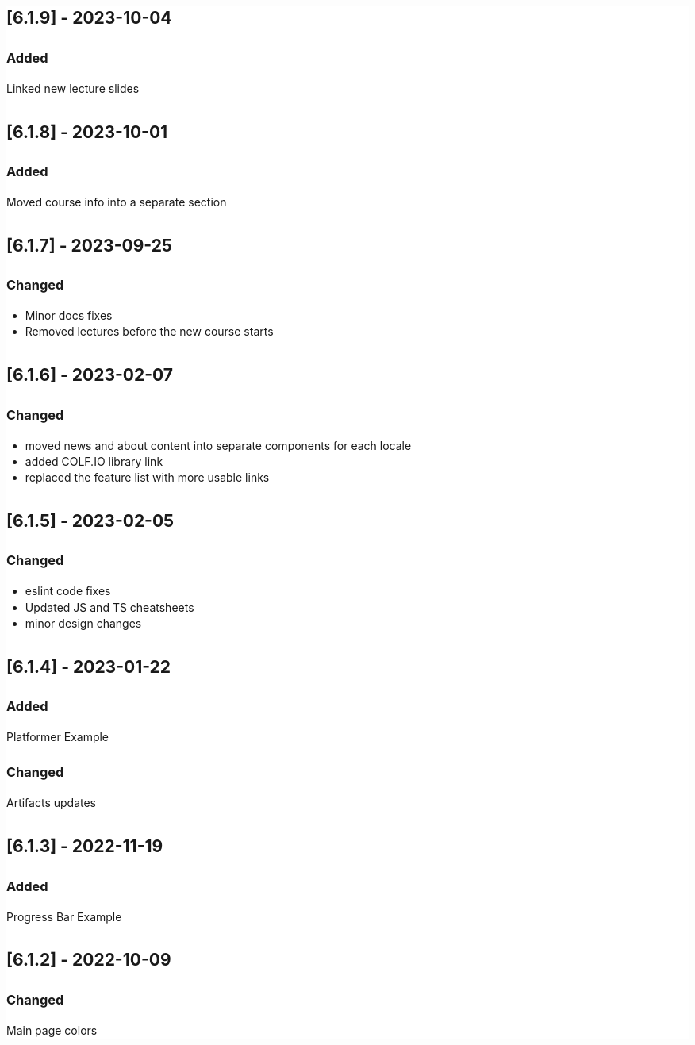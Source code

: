 ## [6.1.9] - 2023-10-04
### Added
Linked new lecture slides

## [6.1.8] - 2023-10-01
### Added
Moved course info into a separate section

## [6.1.7] - 2023-09-25
### Changed
- Minor docs fixes
- Removed lectures before the new course starts

## [6.1.6] - 2023-02-07
### Changed
- moved news and about content into separate components for each locale
- added COLF.IO library link
- replaced the feature list with more usable links

## [6.1.5] - 2023-02-05
### Changed
- eslint code fixes
- Updated JS and TS cheatsheets
- minor design changes

## [6.1.4] - 2023-01-22
### Added
Platformer Example

### Changed
Artifacts updates

## [6.1.3] - 2022-11-19
### Added
Progress Bar Example

## [6.1.2] - 2022-10-09
### Changed
Main page colors
